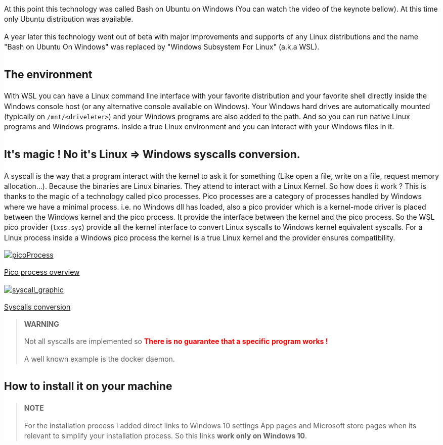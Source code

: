 At this point this technology was called Bash on Ubuntu on Windows (You can watch the video of the keynote bellow). At this time only Ubuntu distribution was available.

<iframe src="https://channel9.msdn.com/Events/Build/2016/KEY01/player#time=38m18s:paused" width="960" height="540" allowFullScreen frameBorder="0"></iframe>
A year later this technology went out of beta with major improvements and supports of any Linux distributions and the name "Bash on Ubuntu On Windows" was replaced by "Windows Subsystem For Linux" (a.k.a WSL).


## The environment

With WSL you can have a Linux command line interface with your favorite distribution and your favorite shell directly inside the Windows console host (or any alternative console available on Windows). Your Windows hard drives are automatically mounted (typically on `/mnt/<driveleter>`) and your Windows programs are also added to the path. And so you can run native Linux programs and Windows programs. inside a true Linux environment and you can interact with your Windows files in it.

## It's magic ! No it's Linux => Windows syscalls conversion.

A syscall is the way that a program interact with the kernel to ask it for something (Like open a file, write on a file, request memory allocation…). Because the binaries are Linux binaries. They attend to interact with a Linux Kernel. So how does it work ? This is thanks to the magic of a technology called pico processes. Pico processes are a category of processes handled by Windows where we have a minimal process. i.e. no Windows dll has loaded, also a pico provider which is a kernel-mode driver is placed between the Windows kernel and the pico process. It provide the interface between the kernel and the pico process. So the WSL pico provider (`lxss.sys`) provide all the kernel interface to convert Linux syscalls to Windows kernel equivalent syscalls. For a Linux process inside a Windows pico process the kernel is a true Linux kernel and the provider ensures compatibility. 



[![picoProcess](https://msdnshared.blob.core.Windows.net/media/2016/05/picoProcess-1024x763.png)](https://blogs.msdn.microsoft.com/wsl/2016/05/23/pico-process-overview/)

[Pico process overview](https://blogs.msdn.microsoft.com/wsl/2016/05/23/pico-process-overview/)

 [![syscall_graphic](https://msdnshared.blob.core.windows.net/media/2016/06/syscall_graphic.png)](https://blogs.msdn.microsoft.com/wsl/2016/06/08/wsl-system-calls/) 

[Syscalls conversion](https://blogs.msdn.microsoft.com/wsl/2016/06/08/wsl-system-calls/) 


> **WARNING**
>
> Not all syscalls are implemented so **<span style="color:red;">There is no guarantee that a specific program works !</span>**
>
> A well known example is the docker daemon.

## How to install it on your machine

> **NOTE**
>
> For the installation process I added direct links to Windows 10 settings App pages and Microsoft store pages when its relevant to simplify your installation process. So this links **work only on Windows 10**.
